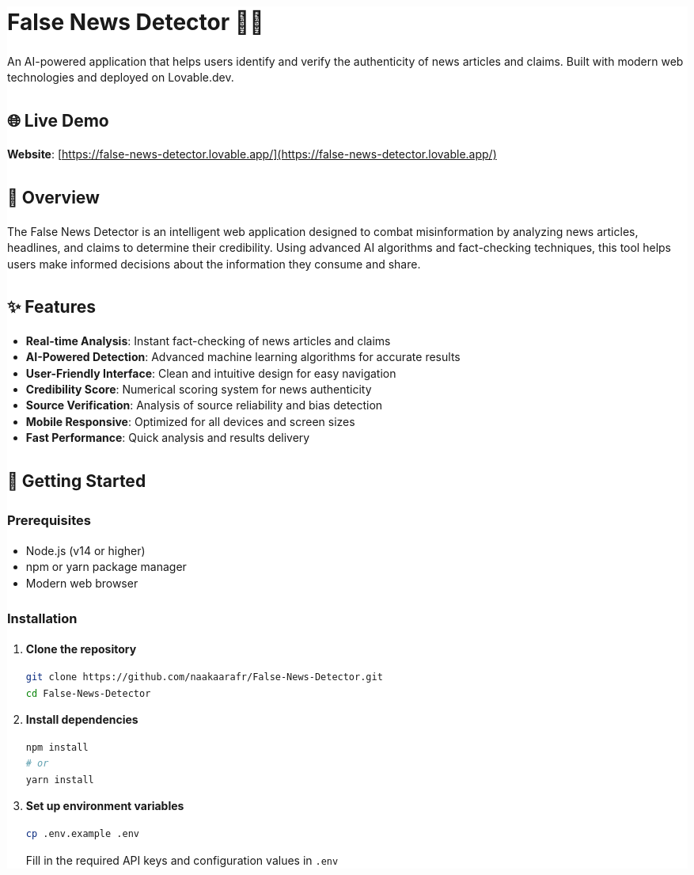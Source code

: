 # False News Detector 🕵️‍♂️

An AI-powered application that helps users identify and verify the authenticity of news articles and claims. Built with modern web technologies and deployed on Lovable.dev.

## 🌐 Live Demo

**Website**: [https://false-news-detector.lovable.app/](https://false-news-detector.lovable.app/)

## 📖 Overview

The False News Detector is an intelligent web application designed to combat misinformation by analyzing news articles, headlines, and claims to determine their credibility. Using advanced AI algorithms and fact-checking techniques, this tool helps users make informed decisions about the information they consume and share.

## ✨ Features

- **Real-time Analysis**: Instant fact-checking of news articles and claims
- **AI-Powered Detection**: Advanced machine learning algorithms for accurate results
- **User-Friendly Interface**: Clean and intuitive design for easy navigation
- **Credibility Score**: Numerical scoring system for news authenticity
- **Source Verification**: Analysis of source reliability and bias detection
- **Mobile Responsive**: Optimized for all devices and screen sizes
- **Fast Performance**: Quick analysis and results delivery

## 🚀 Getting Started

### Prerequisites

- Node.js (v14 or higher)
- npm or yarn package manager
- Modern web browser

### Installation

1. **Clone the repository**
   ```bash
   git clone https://github.com/naakaarafr/False-News-Detector.git
   cd False-News-Detector
   ```

2. **Install dependencies**
   ```bash
   npm install
   # or
   yarn install
   ```

3. **Set up environment variables**
   ```bash
   cp .env.example .env
   ```
   Fill in the required API keys and configuration values in `.env`
